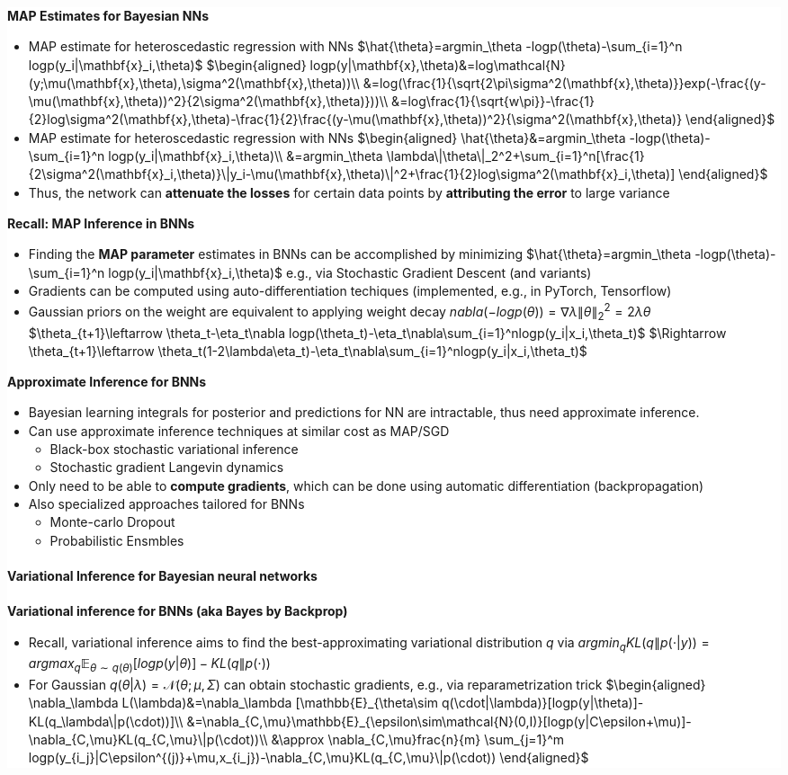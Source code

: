 **MAP Estimates for Bayesian NNs**
* MAP estimate for heteroscedastic regression with NNs
$\hat{\theta}=argmin_\theta -logp(\theta)-\sum_{i=1}^n logp(y_i|\mathbf{x}_i,\theta)$
$\begin{aligned}
logp(y|\mathbf{x},\theta)&=log\mathcal{N}(y;\mu(\mathbf{x},\theta),\sigma^2(\mathbf{x},\theta))\\
&=log(\frac{1}{\sqrt{2\pi\sigma^2(\mathbf{x},\theta)}}exp(-\frac{(y-\mu(\mathbf{x},\theta))^2}{2\sigma^2(\mathbf{x},\theta)}))\\
&=log\frac{1}{\sqrt{w\pi}}-\frac{1}{2}log\sigma^2(\mathbf{x},\theta)-\frac{1}{2}\frac{(y-\mu(\mathbf{x},\theta))^2}{\sigma^2(\mathbf{x},\theta)}
\end{aligned}$
* MAP estimate for heteroscedastic regression with NNs
$\begin{aligned}
\hat{\theta}&=argmin_\theta -logp(\theta)-\sum_{i=1}^n logp(y_i|\mathbf{x}_i,\theta)\\
&=argmin_\theta \lambda\|\theta\|_2^2+\sum_{i=1}^n[\frac{1}{2\sigma^2(\mathbf{x}_i,\theta)}\|y_i-\mu(\mathbf{x},\theta)\|^2+\frac{1}{2}log\sigma^2(\mathbf{x}_i,\theta)]
\end{aligned}$
* Thus, the network can **attenuate the losses** for certain data points by **attributing the error** to large variance

**Recall: MAP Inference in BNNs**
* Finding the **MAP parameter** estimates in BNNs can be accomplished by minimizing
$\hat{\theta}=argmin_\theta -logp(\theta)-\sum_{i=1}^n logp(y_i|\mathbf{x}_i,\theta)$
e.g., via Stochastic Gradient Descent (and variants)
* Gradients can be computed using auto-differentiation techiques (implemented, e.g., in PyTorch, Tensorflow)
* Gaussian priors on the weight are equivalent to
applying weight decay
$nabla (-logp(\theta))=\nabla \lambda\|\theta\|_2^2=2\lambda\theta$
$\theta_{t+1}\leftarrow \theta_t-\eta_t\nabla logp(\theta_t)-\eta_t\nabla\sum_{i=1}^nlogp(y_i|x_i,\theta_t)$
$\Rightarrow \theta_{t+1}\leftarrow \theta_t(1-2\lambda\eta_t)-\eta_t\nabla\sum_{i=1}^nlogp(y_i|x_i,\theta_t)$

**Approximate Inference for BNNs**
* Bayesian learning integrals for posterior and predictions for NN are intractable, thus need approximate inference.
* Can use approximate inference techniques at similar cost as MAP/SGD
    * Black-box stochastic variational inference
    * Stochastic gradient Langevin dynamics
* Only need to be able to **compute gradients**, which can be done using automatic differentiation (backpropagation)
* Also specialized approaches tailored for BNNs
    * Monte-carlo Dropout
    * Probabilistic Ensmbles

#### Variational Inference for Bayesian neural networks
**Variational inference for BNNs (aka Bayes by Backprop)**
* Recall, variational inference aims to find the best-approximating variational distribution $q$ via
$argmin_q KL(q\|p(\cdot|y))=argmax_q\mathbb{E}_{\theta\sim q(\theta)}[logp(y|\theta)]-KL(q\|p(\cdot))$
* For Gaussian $q(\theta|\lambda)=\mathcal{N}(\theta;\mu,\Sigma)$ can obtain stochastic gradients, e.g., via reparametrization trick
 $\begin{aligned}
\nabla_\lambda L(\lambda)&=\nabla_\lambda [\mathbb{E}_{\theta\sim q(\cdot|\lambda)}[logp(y|\theta)]-KL(q_\lambda\|p(\cdot))]\\
&=\nabla_{C,\mu}\mathbb{E}_{\epsilon\sim\mathcal{N}(0,I)}[logp(y|C\epsilon+\mu)]-\nabla_{C,\mu}KL(q_{C,\mu}\|p(\cdot))\\
&\approx  \nabla_{C,\mu}frac{n}{m} \sum_{j=1}^m logp(y_{i_j}|C\epsilon^{(j)}+\mu,x_{i_j})-\nabla_{C,\mu}KL(q_{C,\mu}\|p(\cdot))
\end{aligned}$
